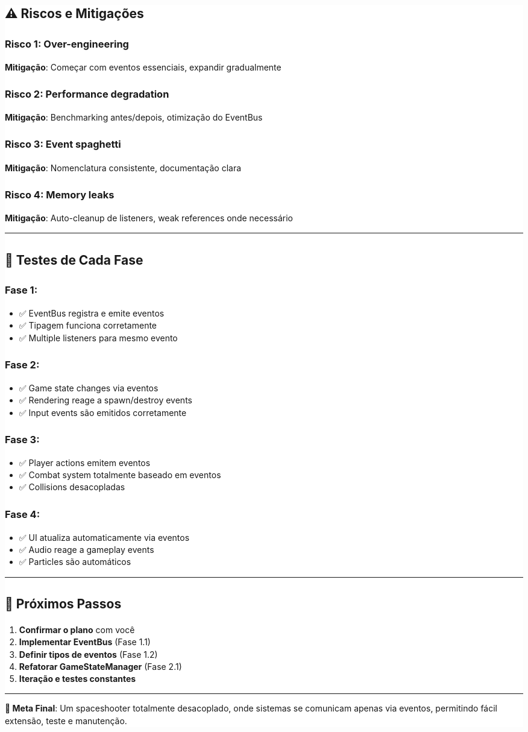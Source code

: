 
## ⚠️ **Riscos e Mitigações**

### **Risco 1**: Over-engineering
**Mitigação**: Começar com eventos essenciais, expandir gradualmente

### **Risco 2**: Performance degradation  
**Mitigação**: Benchmarking antes/depois, otimização do EventBus

### **Risco 3**: Event spaghetti
**Mitigação**: Nomenclatura consistente, documentação clara

### **Risco 4**: Memory leaks
**Mitigação**: Auto-cleanup de listeners, weak references onde necessário

---

## 🧪 **Testes de Cada Fase**

### **Fase 1**: 
- ✅ EventBus registra e emite eventos
- ✅ Tipagem funciona corretamente
- ✅ Multiple listeners para mesmo evento

### **Fase 2**:
- ✅ Game state changes via eventos
- ✅ Rendering reage a spawn/destroy events  
- ✅ Input events são emitidos corretamente

### **Fase 3**:
- ✅ Player actions emitem eventos
- ✅ Combat system totalmente baseado em eventos
- ✅ Collisions desacopladas

### **Fase 4**:  
- ✅ UI atualiza automaticamente via eventos
- ✅ Audio reage a gameplay events
- ✅ Particles são automáticos

---

## 🚀 **Próximos Passos**

1. **Confirmar o plano** com você
2. **Implementar EventBus** (Fase 1.1)
3. **Definir tipos de eventos** (Fase 1.2)  
4. **Refatorar GameStateManager** (Fase 2.1)
5. **Iteração e testes constantes**

---

**🎯 Meta Final**: Um spaceshooter totalmente desacoplado, onde sistemas se comunicam apenas via eventos, permitindo fácil extensão, teste e manutenção.